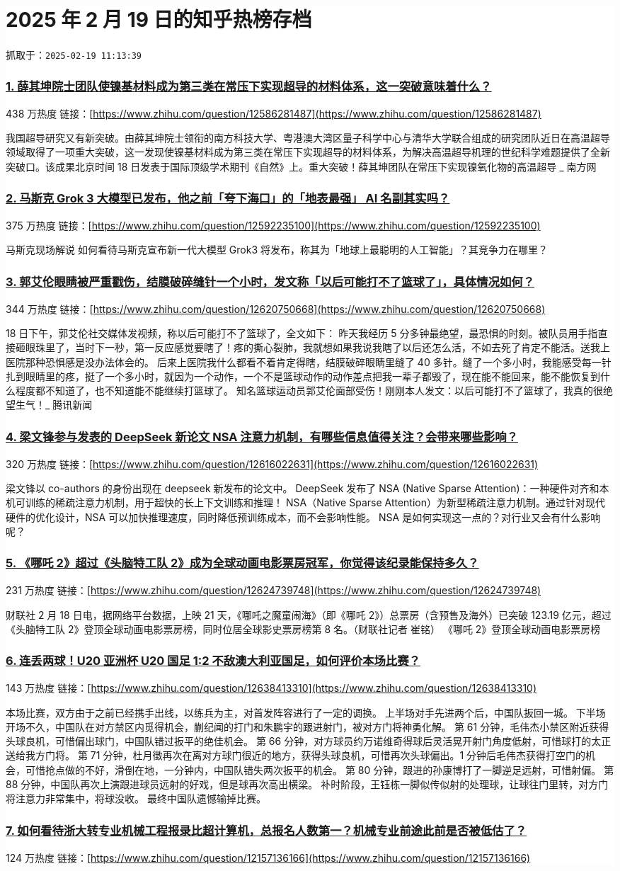 # 2025 年 2 月 19 日的知乎热榜存档

抓取于：`2025-02-19 11:13:39`

### [1. 薛其坤院士团队使镍基材料成为第三类在常压下实现超导的材料体系，这一突破意味着什么？](https://www.zhihu.com/question/12586281487)
438 万热度 链接：[https://www.zhihu.com/question/12586281487](https://www.zhihu.com/question/12586281487)

我国超导研究又有新突破。由薛其坤院士领衔的南方科技大学、粤港澳大湾区量子科学中心与清华大学联合组成的研究团队近日在高温超导领域取得了一项重大突破，这一发现使镍基材料成为第三类在常压下实现超导的材料体系，为解决高温超导机理的世纪科学难题提供了全新突破口。该成果北京时间 18 日发表于国际顶级学术期刊《自然》上。重大突破！薛其坤团队在常压下实现镍氧化物的高温超导 _ 南方网

### [2. 马斯克 Grok 3  大模型已发布，他之前「夸下海口」的「地表最强」 AI 名副其实吗？](https://www.zhihu.com/question/12592235100)
375 万热度 链接：[https://www.zhihu.com/question/12592235100](https://www.zhihu.com/question/12592235100)

马斯克现场解说 如何看待马斯克宣布新一代大模型 Grok3 将发布，称其为「地球上最聪明的人工智能」？其竞争力在哪里？

### [3. 郭艾伦眼睛被严重戳伤，结膜破碎缝针一个小时，发文称「以后可能打不了篮球了」，具体情况如何？](https://www.zhihu.com/question/12620750668)
344 万热度 链接：[https://www.zhihu.com/question/12620750668](https://www.zhihu.com/question/12620750668)

18 日下午，郭艾伦社交媒体发视频，称以后可能打不了篮球了，全文如下： 昨天我经历 5 分多钟最绝望，最恐惧的时刻。被队员用手指直接砸眼珠里了，当时下一秒，第一反应感觉要瞎了！疼的撕心裂肺，我就想如果我说我瞎了以后还怎么活，不如去死了肯定不能活。送我上医院那种恐惧感是没办法体会的。 后来上医院我什么都看不着肯定得瞎，结膜破碎眼睛里缝了 40 多针。缝了一个多小时，我能感受每一针扎到眼睛里的疼，挺了一个多小时，就因为一个动作，一个不是篮球动作的动作差点把我一辈子都毁了，现在能不能回来，能不能恢复到什么程度都不知道了，也不知道能不能继续打篮球了。 知名篮球运动员郭艾伦面部受伤！刚刚本人发文：以后可能打不了篮球了，我真的很绝望生气 ​​​！_ 腾讯新闻

### [4. 梁文锋参与发表的 DeepSeek 新论文 NSA 注意力机制，有哪些信息值得关注？会带来哪些影响？](https://www.zhihu.com/question/12616022631)
320 万热度 链接：[https://www.zhihu.com/question/12616022631](https://www.zhihu.com/question/12616022631)

梁文锋以 co-authors 的身份出现在 deepseek 新发布的论文中。 DeepSeek 发布了 NSA (Native Sparse Attention)：一种硬件对齐和本机可训练的稀疏注意力机制，用于超快的长上下文训练和推理！ NSA（Native Sparse Attention）为新型稀疏注意力机制。通过针对现代硬件的优化设计，NSA 可以加快推理速度，同时降低预训练成本，而不会影响性能。 NSA 是如何实现这一点的？对行业又会有什么影响呢？ 

### [5. 《哪吒 2》超过《头脑特工队 2》成为全球动画电影票房冠军，你觉得该纪录能保持多久？](https://www.zhihu.com/question/12624739748)
231 万热度 链接：[https://www.zhihu.com/question/12624739748](https://www.zhihu.com/question/12624739748)

财联社 2 月 18 日电，据网络平台数据，上映 21 天，《哪吒之魔童闹海》（即《哪吒 2》）总票房（含预售及海外）已突破 123.19 亿元，超过《头脑特工队 2》登顶全球动画电影票房榜，同时位居全球影史票房榜第 8 名。（财联社记者 崔铭） 《哪吒 2》登顶全球动画电影票房榜

### [6. 连丢两球！U20 亚洲杯 U20 国足 1:2 不敌澳大利亚国足，如何评价本场比赛？](https://www.zhihu.com/question/12638413310)
143 万热度 链接：[https://www.zhihu.com/question/12638413310](https://www.zhihu.com/question/12638413310)

本场比赛，双方由于之前已经携手出线，以练兵为主，对首发阵容进行了一定的调换。 上半场对手先进两个后，中国队扳回一城。 下半场开场不久，中国队在对方禁区内觅得机会，蒯纪闻的打门和朱鹏宇的跟进射门，被对方门将神勇化解。 第 61 分钟，毛伟杰小禁区附近获得头球良机，可惜偏出球门，中国队错过扳平的绝佳机会。 第 66 分钟，对方球员约万诺维奇得球后灵活晃开射门角度低射，可惜球打的太正送给我方门将。 第 71 分钟，杜月徵再次在离对方球门很近的地方，获得头球良机，可惜再次头球偏出。1 分钟后毛伟杰获得打空门的机会，可惜抢点做的不好，滑倒在地，一分钟内，中国队错失两次扳平的机会。 第 80 分钟，跟进的孙康博打了一脚逆足远射，可惜射偏。 第 88 分钟，中国队再次上演跟进球员远射的好戏，但是球再次高出横梁。 补时阶段，王钰栋一脚似传似射的处理球，让球往门里转，对方门将注意力非常集中，将球没收。 最终中国队遗憾输掉比赛。

### [7. 如何看待浙大转专业机械工程报录比超计算机，总报名人数第一？机械专业前途此前是否被低估了？](https://www.zhihu.com/question/12157136166)
124 万热度 链接：[https://www.zhihu.com/question/12157136166](https://www.zhihu.com/question/12157136166)
